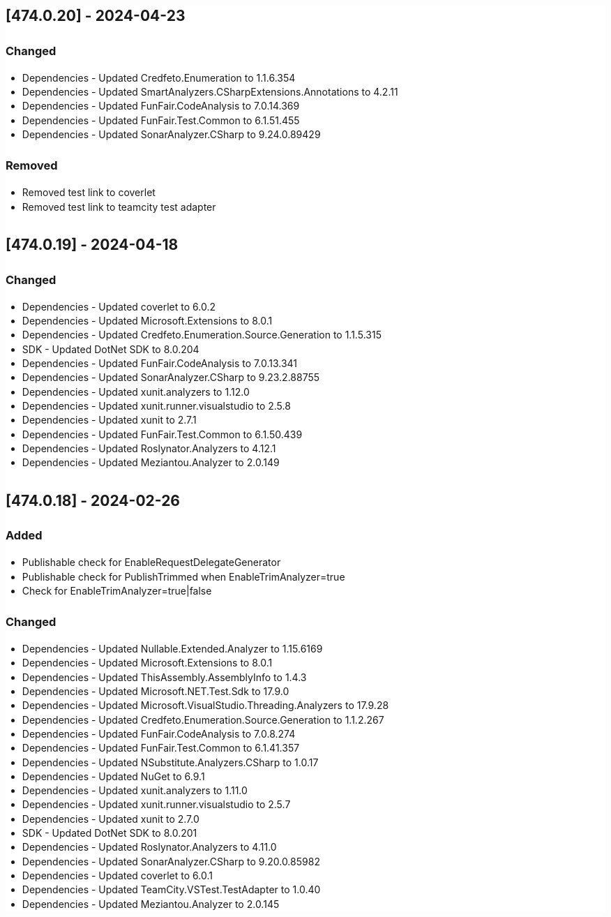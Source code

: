 ## [474.0.20] - 2024-04-23
### Changed
- Dependencies - Updated Credfeto.Enumeration to 1.1.6.354
- Dependencies - Updated SmartAnalyzers.CSharpExtensions.Annotations to 4.2.11
- Dependencies - Updated FunFair.CodeAnalysis to 7.0.14.369
- Dependencies - Updated FunFair.Test.Common to 6.1.51.455
- Dependencies - Updated SonarAnalyzer.CSharp to 9.24.0.89429
### Removed
- Removed test link to coverlet
- Removed test link to teamcity test adapter

## [474.0.19] - 2024-04-18
### Changed
- Dependencies - Updated coverlet to 6.0.2
- Dependencies - Updated Microsoft.Extensions to 8.0.1
- Dependencies - Updated Credfeto.Enumeration.Source.Generation to 1.1.5.315
- SDK - Updated DotNet SDK to 8.0.204
- Dependencies - Updated FunFair.CodeAnalysis to 7.0.13.341
- Dependencies - Updated SonarAnalyzer.CSharp to 9.23.2.88755
- Dependencies - Updated xunit.analyzers to 1.12.0
- Dependencies - Updated xunit.runner.visualstudio to 2.5.8
- Dependencies - Updated xunit to 2.7.1
- Dependencies - Updated FunFair.Test.Common to 6.1.50.439
- Dependencies - Updated Roslynator.Analyzers to 4.12.1
- Dependencies - Updated Meziantou.Analyzer to 2.0.149

## [474.0.18] - 2024-02-26
### Added
- Publishable check for EnableRequestDelegateGenerator
- Publishable check for PublishTrimmed when EnableTrimAnalyzer=true
- Check for EnableTrimAnalyzer=true|false
### Changed
- Dependencies - Updated Nullable.Extended.Analyzer to 1.15.6169
- Dependencies - Updated Microsoft.Extensions to 8.0.1
- Dependencies - Updated ThisAssembly.AssemblyInfo to 1.4.3
- Dependencies - Updated Microsoft.NET.Test.Sdk to 17.9.0
- Dependencies - Updated Microsoft.VisualStudio.Threading.Analyzers to 17.9.28
- Dependencies - Updated Credfeto.Enumeration.Source.Generation to 1.1.2.267
- Dependencies - Updated FunFair.CodeAnalysis to 7.0.8.274
- Dependencies - Updated FunFair.Test.Common to 6.1.41.357
- Dependencies - Updated NSubstitute.Analyzers.CSharp to 1.0.17
- Dependencies - Updated NuGet to 6.9.1
- Dependencies - Updated xunit.analyzers to 1.11.0
- Dependencies - Updated xunit.runner.visualstudio to 2.5.7
- Dependencies - Updated xunit to 2.7.0
- SDK - Updated DotNet SDK to 8.0.201
- Dependencies - Updated Roslynator.Analyzers to 4.11.0
- Dependencies - Updated SonarAnalyzer.CSharp to 9.20.0.85982
- Dependencies - Updated coverlet to 6.0.1
- Dependencies - Updated TeamCity.VSTest.TestAdapter to 1.0.40
- Dependencies - Updated Meziantou.Analyzer to 2.0.145
